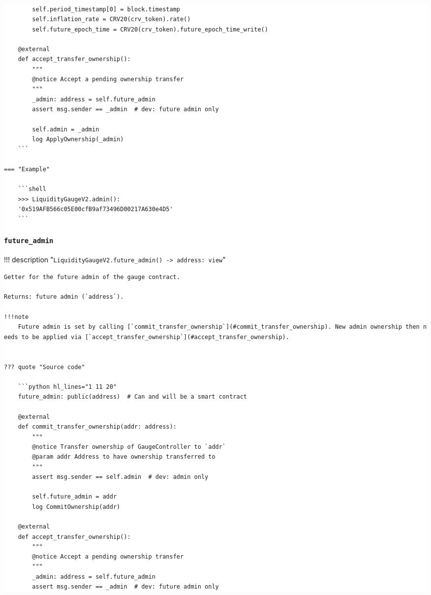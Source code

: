            self.period_timestamp[0] = block.timestamp
            self.inflation_rate = CRV20(crv_token).rate()
            self.future_epoch_time = CRV20(crv_token).future_epoch_time_write()

        @external
        def accept_transfer_ownership():
            """
            @notice Accept a pending ownership transfer
            """
            _admin: address = self.future_admin
            assert msg.sender == _admin  # dev: future admin only

            self.admin = _admin
            log ApplyOwnership(_admin)
        ```

    === "Example"

        ```shell
        >>> LiquidityGaugeV2.admin():
        '0x519AFB566c05E00cfB9af73496D00217A630e4D5'
        ```


### `future_admin`
!!! description "`LiquidityGaugeV2.future_admin() -> address: view`"

    Getter for the future admin of the gauge contract.

    Returns: future admin (`address`).

    !!!note
        Future admin is set by calling [`commit_transfer_ownership`](#commit_transfer_ownership). New admin ownership then needs to be applied via [`accept_transfer_ownership`](#accept_transfer_ownership).


    ??? quote "Source code"

        ```python hl_lines="1 11 20"
        future_admin: public(address)  # Can and will be a smart contract

        @external
        def commit_transfer_ownership(addr: address):
            """
            @notice Transfer ownership of GaugeController to `addr`
            @param addr Address to have ownership transferred to
            """
            assert msg.sender == self.admin  # dev: admin only

            self.future_admin = addr
            log CommitOwnership(addr)

        @external
        def accept_transfer_ownership():
            """
            @notice Accept a pending ownership transfer
            """
            _admin: address = self.future_admin
            assert msg.sender == _admin  # dev: future admin only
